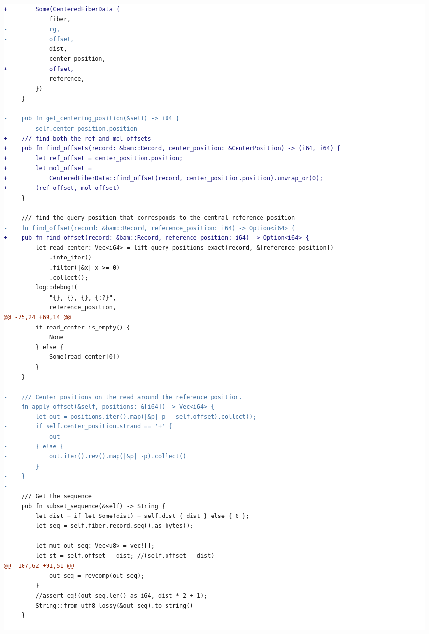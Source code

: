 ```diff
+        Some(CenteredFiberData {
             fiber,
-            rg,
-            offset,
             dist,
             center_position,
+            offset,
             reference,
         })
     }
-
-    pub fn get_centering_position(&self) -> i64 {
-        self.center_position.position
+    /// find both the ref and mol offsets
+    pub fn find_offsets(record: &bam::Record, center_position: &CenterPosition) -> (i64, i64) {
+        let ref_offset = center_position.position;
+        let mol_offset =
+            CenteredFiberData::find_offset(record, center_position.position).unwrap_or(0);
+        (ref_offset, mol_offset)
     }
 
     /// find the query position that corresponds to the central reference position
-    fn find_offset(record: &bam::Record, reference_position: i64) -> Option<i64> {
+    pub fn find_offset(record: &bam::Record, reference_position: i64) -> Option<i64> {
         let read_center: Vec<i64> = lift_query_positions_exact(record, &[reference_position])
             .into_iter()
             .filter(|&x| x >= 0)
             .collect();
         log::debug!(
             "{}, {}, {}, {:?}",
             reference_position,
@@ -75,24 +69,14 @@
         if read_center.is_empty() {
             None
         } else {
             Some(read_center[0])
         }
     }
 
-    /// Center positions on the read around the reference position.
-    fn apply_offset(&self, positions: &[i64]) -> Vec<i64> {
-        let out = positions.iter().map(|&p| p - self.offset).collect();
-        if self.center_position.strand == '+' {
-            out
-        } else {
-            out.iter().rev().map(|&p| -p).collect()
-        }
-    }
-
     /// Get the sequence
     pub fn subset_sequence(&self) -> String {
         let dist = if let Some(dist) = self.dist { dist } else { 0 };
         let seq = self.fiber.record.seq().as_bytes();
 
         let mut out_seq: Vec<u8> = vec![];
         let st = self.offset - dist; //(self.offset - dist)
@@ -107,62 +91,51 @@
             out_seq = revcomp(out_seq);
         }
         //assert_eq!(out_seq.len() as i64, dist * 2 + 1);
         String::from_utf8_lossy(&out_seq).to_string()
     }
 
```
